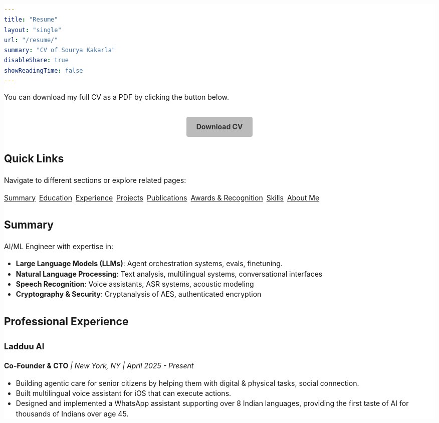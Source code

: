 ```yaml
---
title: "Resume"
layout: "single"
url: "/resume/"
summary: "CV of Sourya Kakarla"
disableShare: true
showReadingTime: false
---
```


You can download my full CV as a PDF by clicking the button below.

<div style="text-align: center; margin-top: 2rem; margin-bottom: 2rem;">
  <a href="/downloads/sourya_kakarla_cv.pdf" target="_blank" style="display: inline-block; background-color: #bbb; color: #333; padding: 10px 20px; text-decoration: none; border-radius: 4px; font-weight: bold;">Download CV</a>
</div>

## Quick Links

Navigate to different sections or explore related pages:

<div class="buttons" style="display: flex; flex-wrap: wrap; gap: 0.5rem;">
    <a href="#summary">Summary</a>
    <a href="#education">Education</a>
    <a href="#professional-experience">Experience</a>
    <a href="#projects">Projects</a>
    <a href="#publications">Publications</a>
    <a href="#awards-and-recognition">Awards & Recognition</a>
    <a href="#skills">Skills</a>
    <a href="/about/">About Me</a>
</div>

## Summary

AI/ML Engineer with expertise in:

- **Large Language Models (LLMs)**: Agent orchestration systems, evals, finetuning.
- **Natural Language Processing**: Text analysis, multilingual systems, conversational interfaces
- **Speech Recognition**: Voice assistants, ASR systems, acoustic modeling
- **Cryptography & Security**: Cryptanalysis of AES, authenticated encryption

## Professional Experience

### Ladduu AI
**Co-Founder & CTO**
*| New York, NY | April 2025 - Present*

- Building agentic care for senior citizens by helping them with digital & physical tasks, social connection.
- Built multilingual voice assistant for iOS that can execute actions.
- Designed and implemented a WhatsApp assistant supporting over 8 Indian languages, providing the first taste of AI for thousands of Indians over age 45.
